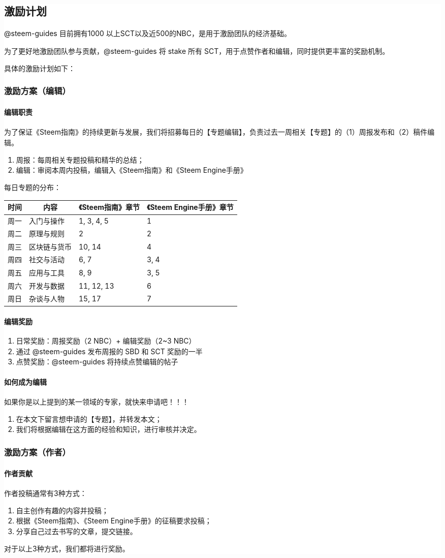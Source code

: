 

## 激励计划

@steem-guides 目前拥有1000 以上SCT以及近500的NBC，是用于激励团队的经济基础。

为了更好地激励团队参与贡献，@steem-guides 将 stake 所有 SCT，用于点赞作者和编辑，同时提供更丰富的奖励机制。

具体的激励计划如下：

### 激励方案（编辑）

#### 编辑职责

为了保证《Steem指南》的持续更新与发展，我们将招募每日的【专题编辑】，负责过去一周相关【专题】的（1）周报发布和（2）稿件编辑。

1. 周报：每周相关专题投稿和精华的总结；
2. 编辑：审阅本周内投稿，编辑入《Steem指南》和《Steem Engine手册》

每日专题的分布：

时间 | 内容 | 《Steem指南》章节 | 《Steem Engine手册》章节
-- | -- | -- | -- 
周一 | 入门与操作 | 1, 3, 4, 5 | 1
周二 | 原理与规则 | 2 | 2
周三 | 区块链与货币 | 10, 14 | 4
周四 | 社交与活动 | 6, 7 | 3, 4
周五 | 应用与工具 | 8, 9 | 3, 5
周六 | 开发与数据 | 11, 12, 13 | 6
周日 | 杂谈与人物 | 15, 17 | 7

#### 编辑奖励

1. 日常奖励：周报奖励（2 NBC）+ 编辑奖励（2~3 NBC）
1. 通过 @steem-guides 发布周报的 SBD 和 SCT 奖励的一半
1. 点赞奖励：@steem-guides 将持续点赞编辑的帖子

#### 如何成为编辑

如果你是以上提到的某一领域的专家，就快来申请吧！！！

1. 在本文下留言想申请的【专题】，并转发本文；
1. 我们将根据编辑在这方面的经验和知识，进行审核并决定。


### 激励方案（作者）

#### 作者贡献

作者投稿通常有3种方式：

1. 自主创作有趣的内容并投稿；
2. 根据《Steem指南》、《Steem Engine手册》的征稿要求投稿；
3. 分享自己过去书写的文章，提交链接。

对于以上3种方式，我们都将进行奖励。
